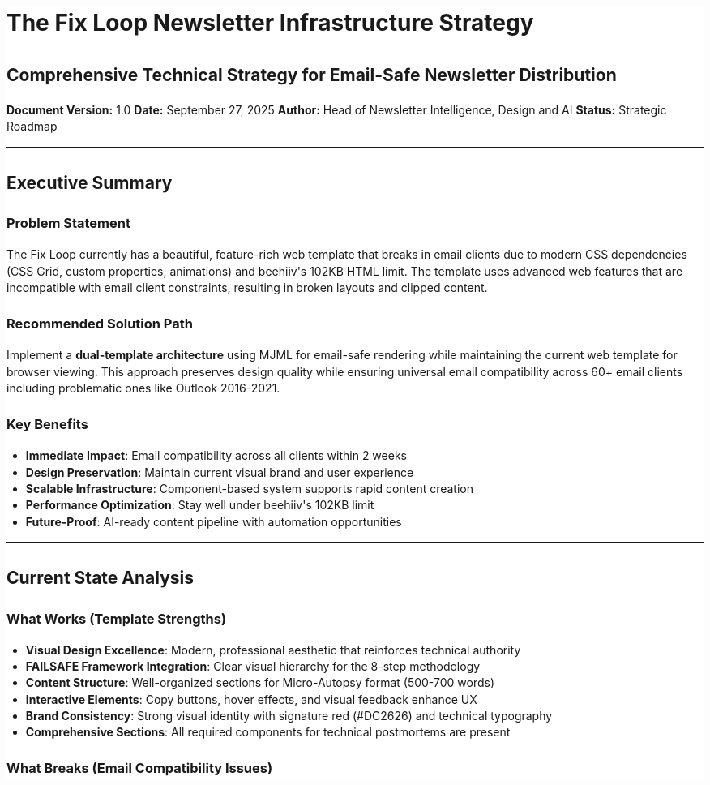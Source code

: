 # The Fix Loop Newsletter Infrastructure Strategy
## Comprehensive Technical Strategy for Email-Safe Newsletter Distribution

**Document Version:** 1.0
**Date:** September 27, 2025
**Author:** Head of Newsletter Intelligence, Design and AI
**Status:** Strategic Roadmap

---

## Executive Summary

### Problem Statement
The Fix Loop currently has a beautiful, feature-rich web template that breaks in email clients due to modern CSS dependencies (CSS Grid, custom properties, animations) and beehiiv's 102KB HTML limit. The template uses advanced web features that are incompatible with email client constraints, resulting in broken layouts and clipped content.

### Recommended Solution Path
Implement a **dual-template architecture** using MJML for email-safe rendering while maintaining the current web template for browser viewing. This approach preserves design quality while ensuring universal email compatibility across 60+ email clients including problematic ones like Outlook 2016-2021.

### Key Benefits
- **Immediate Impact**: Email compatibility across all clients within 2 weeks
- **Design Preservation**: Maintain current visual brand and user experience
- **Scalable Infrastructure**: Component-based system supports rapid content creation
- **Performance Optimization**: Stay well under beehiiv's 102KB limit
- **Future-Proof**: AI-ready content pipeline with automation opportunities

---

## Current State Analysis

### What Works (Template Strengths)
- **Visual Design Excellence**: Modern, professional aesthetic that reinforces technical authority
- **FAILSAFE Framework Integration**: Clear visual hierarchy for the 8-step methodology
- **Content Structure**: Well-organized sections for Micro-Autopsy format (500-700 words)
- **Interactive Elements**: Copy buttons, hover effects, and visual feedback enhance UX
- **Brand Consistency**: Strong visual identity with signature red (#DC2626) and technical typography
- **Comprehensive Sections**: All required components for technical postmortems are present

### What Breaks (Email Compatibility Issues)
